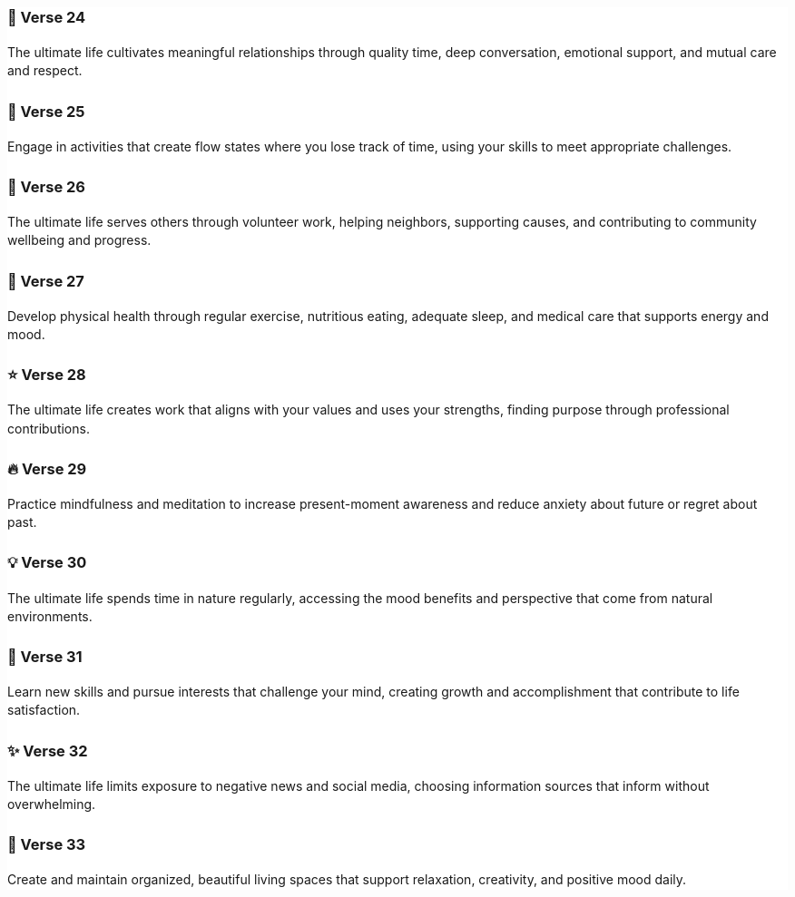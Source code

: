 <div class="verse">
<h3><span class="verse-number">🎯 Verse 24</span></h3>
<p>The ultimate life cultivates meaningful relationships through quality time, deep conversation, emotional support, and mutual care and respect.</p>
</div>

<div class="verse">
<h3><span class="verse-number">💎 Verse 25</span></h3>
<p>Engage in activities that create flow states where you lose track of time, using your skills to meet appropriate challenges.</p>
</div>

<div class="verse">
<h3><span class="verse-number">🔮 Verse 26</span></h3>
<p>The ultimate life serves others through volunteer work, helping neighbors, supporting causes, and contributing to community wellbeing and progress.</p>
</div>

<div class="verse">
<h3><span class="verse-number">🌈 Verse 27</span></h3>
<p>Develop physical health through regular exercise, nutritious eating, adequate sleep, and medical care that supports energy and mood.</p>
</div>

<div class="verse">
<h3><span class="verse-number">⭐ Verse 28</span></h3>
<p>The ultimate life creates work that aligns with your values and uses your strengths, finding purpose through professional contributions.</p>
</div>

<div class="verse">
<h3><span class="verse-number">🔥 Verse 29</span></h3>
<p>Practice mindfulness and meditation to increase present-moment awareness and reduce anxiety about future or regret about past.</p>
</div>

<div class="verse">
<h3><span class="verse-number">💡 Verse 30</span></h3>
<p>The ultimate life spends time in nature regularly, accessing the mood benefits and perspective that come from natural environments.</p>
</div>

<div class="verse">
<h3><span class="verse-number">💫 Verse 31</span></h3>
<p>Learn new skills and pursue interests that challenge your mind, creating growth and accomplishment that contribute to life satisfaction.</p>
</div>

<div class="verse">
<h3><span class="verse-number">✨ Verse 32</span></h3>
<p>The ultimate life limits exposure to negative news and social media, choosing information sources that inform without overwhelming.</p>
</div>

<div class="verse">
<h3><span class="verse-number">🌟 Verse 33</span></h3>
<p>Create and maintain organized, beautiful living spaces that support relaxation, creativity, and positive mood daily.</p>
</div>
